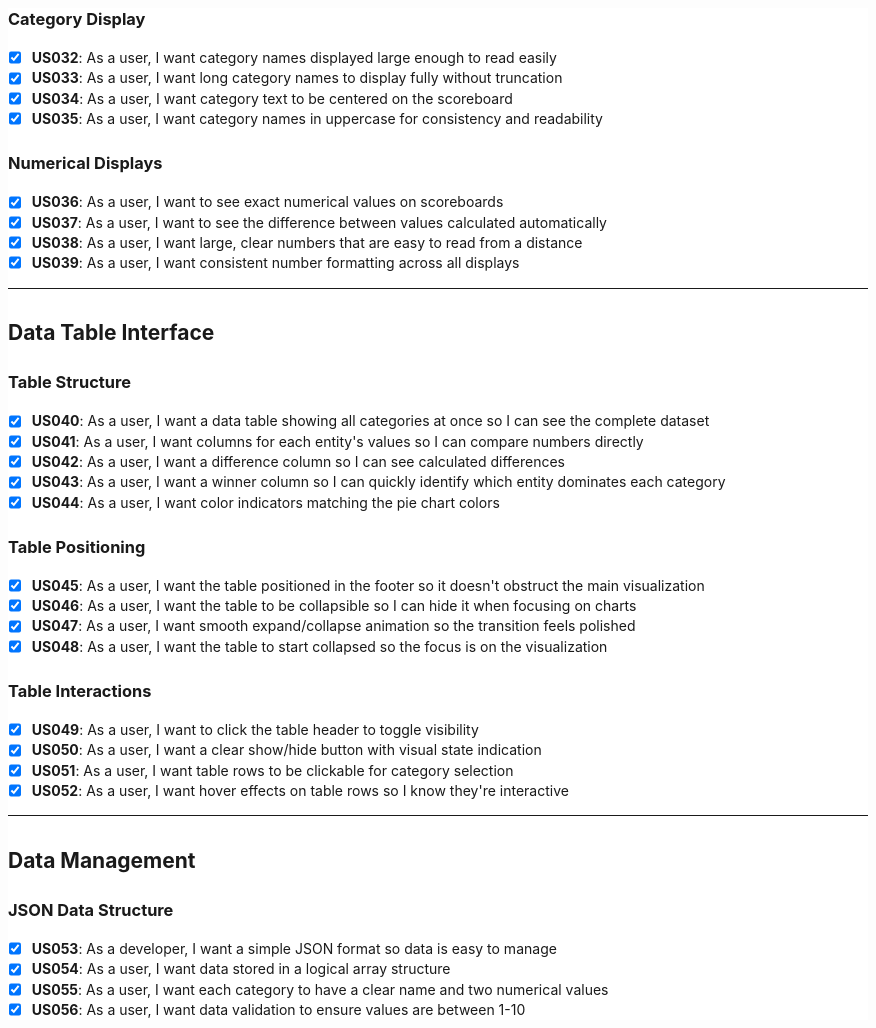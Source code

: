### Category Display
- [x] **US032**: As a user, I want category names displayed large enough to read easily
- [x] **US033**: As a user, I want long category names to display fully without truncation
- [x] **US034**: As a user, I want category text to be centered on the scoreboard
- [x] **US035**: As a user, I want category names in uppercase for consistency and readability

### Numerical Displays
- [x] **US036**: As a user, I want to see exact numerical values on scoreboards
- [x] **US037**: As a user, I want to see the difference between values calculated automatically
- [x] **US038**: As a user, I want large, clear numbers that are easy to read from a distance
- [x] **US039**: As a user, I want consistent number formatting across all displays

---

## Data Table Interface

### Table Structure
- [x] **US040**: As a user, I want a data table showing all categories at once so I can see the complete dataset
- [x] **US041**: As a user, I want columns for each entity's values so I can compare numbers directly
- [x] **US042**: As a user, I want a difference column so I can see calculated differences
- [x] **US043**: As a user, I want a winner column so I can quickly identify which entity dominates each category
- [x] **US044**: As a user, I want color indicators matching the pie chart colors

### Table Positioning
- [x] **US045**: As a user, I want the table positioned in the footer so it doesn't obstruct the main visualization
- [x] **US046**: As a user, I want the table to be collapsible so I can hide it when focusing on charts
- [x] **US047**: As a user, I want smooth expand/collapse animation so the transition feels polished
- [x] **US048**: As a user, I want the table to start collapsed so the focus is on the visualization

### Table Interactions
- [x] **US049**: As a user, I want to click the table header to toggle visibility
- [x] **US050**: As a user, I want a clear show/hide button with visual state indication
- [x] **US051**: As a user, I want table rows to be clickable for category selection
- [x] **US052**: As a user, I want hover effects on table rows so I know they're interactive

---

## Data Management

### JSON Data Structure
- [x] **US053**: As a developer, I want a simple JSON format so data is easy to manage
- [x] **US054**: As a user, I want data stored in a logical array structure
- [x] **US055**: As a user, I want each category to have a clear name and two numerical values
- [x] **US056**: As a user, I want data validation to ensure values are between 1-10
